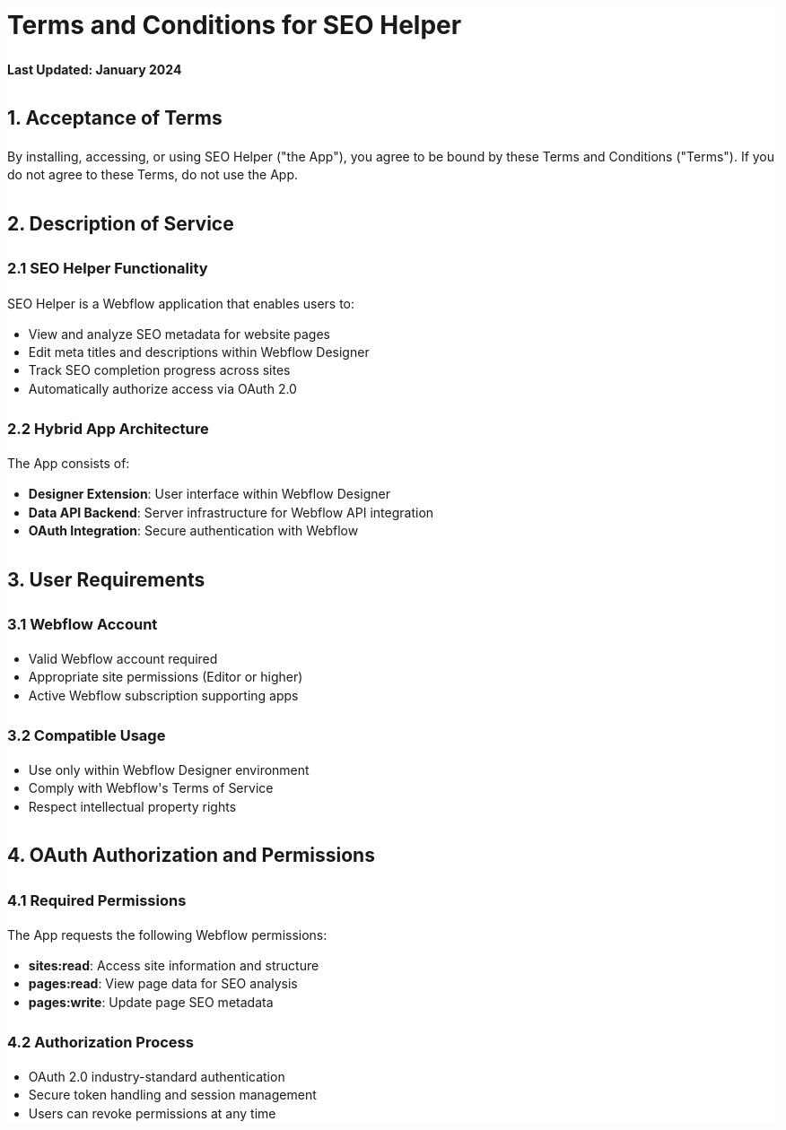 # Terms and Conditions for SEO Helper

**Last Updated: January 2024**

## 1. Acceptance of Terms

By installing, accessing, or using SEO Helper ("the App"), you agree to be bound by these Terms and Conditions ("Terms"). If you do not agree to these Terms, do not use the App.

## 2. Description of Service

### 2.1 SEO Helper Functionality
SEO Helper is a Webflow application that enables users to:
- View and analyze SEO metadata for website pages
- Edit meta titles and descriptions within Webflow Designer
- Track SEO completion progress across sites
- Automatically authorize access via OAuth 2.0

### 2.2 Hybrid App Architecture
The App consists of:
- **Designer Extension**: User interface within Webflow Designer
- **Data API Backend**: Server infrastructure for Webflow API integration
- **OAuth Integration**: Secure authentication with Webflow

## 3. User Requirements

### 3.1 Webflow Account
- Valid Webflow account required
- Appropriate site permissions (Editor or higher)
- Active Webflow subscription supporting apps

### 3.2 Compatible Usage
- Use only within Webflow Designer environment
- Comply with Webflow's Terms of Service
- Respect intellectual property rights

## 4. OAuth Authorization and Permissions

### 4.1 Required Permissions
The App requests the following Webflow permissions:
- **sites:read**: Access site information and structure
- **pages:read**: View page data for SEO analysis
- **pages:write**: Update page SEO metadata

### 4.2 Authorization Process
- OAuth 2.0 industry-standard authentication
- Secure token handling and session management
- Users can revoke permissions at any time
